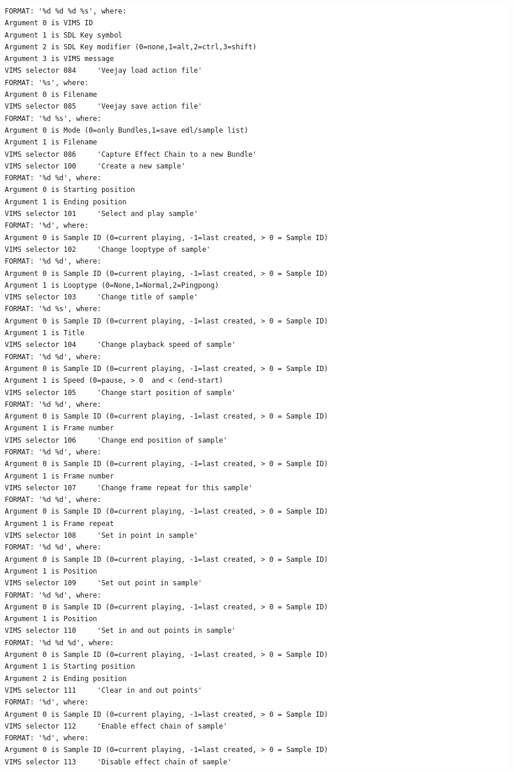     FORMAT: '%d %d %d %s', where:  
    Argument 0 is VIMS ID  
    Argument 1 is SDL Key symbol  
    Argument 2 is SDL Key modifier (0=none,1=alt,2=ctrl,3=shift)  
    Argument 3 is VIMS message  
    VIMS selector 084     'Veejay load action file'  
    FORMAT: '%s', where:  
    Argument 0 is Filename  
    VIMS selector 085     'Veejay save action file'  
    FORMAT: '%d %s', where:  
    Argument 0 is Mode (0=only Bundles,1=save edl/sample list)  
    Argument 1 is Filename  
    VIMS selector 086     'Capture Effect Chain to a new Bundle'  
    VIMS selector 100     'Create a new sample'  
    FORMAT: '%d %d', where:  
    Argument 0 is Starting position  
    Argument 1 is Ending position  
    VIMS selector 101     'Select and play sample'  
    FORMAT: '%d', where:  
    Argument 0 is Sample ID (0=current playing, -1=last created, > 0 = Sample ID)  
    VIMS selector 102     'Change looptype of sample'  
    FORMAT: '%d %d', where:  
    Argument 0 is Sample ID (0=current playing, -1=last created, > 0 = Sample ID)  
    Argument 1 is Looptype (0=None,1=Normal,2=Pingpong)  
    VIMS selector 103     'Change title of sample'  
    FORMAT: '%d %s', where:  
    Argument 0 is Sample ID (0=current playing, -1=last created, > 0 = Sample ID)  
    Argument 1 is Title  
    VIMS selector 104     'Change playback speed of sample'  
    FORMAT: '%d %d', where:  
    Argument 0 is Sample ID (0=current playing, -1=last created, > 0 = Sample ID)  
    Argument 1 is Speed (0=pause, > 0  and < (end-start)  
    VIMS selector 105     'Change start position of sample'  
    FORMAT: '%d %d', where:  
    Argument 0 is Sample ID (0=current playing, -1=last created, > 0 = Sample ID)  
    Argument 1 is Frame number  
    VIMS selector 106     'Change end position of sample'  
    FORMAT: '%d %d', where:  
    Argument 0 is Sample ID (0=current playing, -1=last created, > 0 = Sample ID)  
    Argument 1 is Frame number  
    VIMS selector 107     'Change frame repeat for this sample'  
    FORMAT: '%d %d', where:  
    Argument 0 is Sample ID (0=current playing, -1=last created, > 0 = Sample ID)  
    Argument 1 is Frame repeat  
    VIMS selector 108     'Set in point in sample'  
    FORMAT: '%d %d', where:  
    Argument 0 is Sample ID (0=current playing, -1=last created, > 0 = Sample ID)  
    Argument 1 is Position  
    VIMS selector 109     'Set out point in sample'  
    FORMAT: '%d %d', where:  
    Argument 0 is Sample ID (0=current playing, -1=last created, > 0 = Sample ID)  
    Argument 1 is Position  
    VIMS selector 110     'Set in and out points in sample'  
    FORMAT: '%d %d %d', where:  
    Argument 0 is Sample ID (0=current playing, -1=last created, > 0 = Sample ID)  
    Argument 1 is Starting position  
    Argument 2 is Ending position  
    VIMS selector 111     'Clear in and out points'  
    FORMAT: '%d', where:  
    Argument 0 is Sample ID (0=current playing, -1=last created, > 0 = Sample ID)  
    VIMS selector 112     'Enable effect chain of sample'  
    FORMAT: '%d', where:  
    Argument 0 is Sample ID (0=current playing, -1=last created, > 0 = Sample ID)  
    VIMS selector 113     'Disable effect chain of sample'  